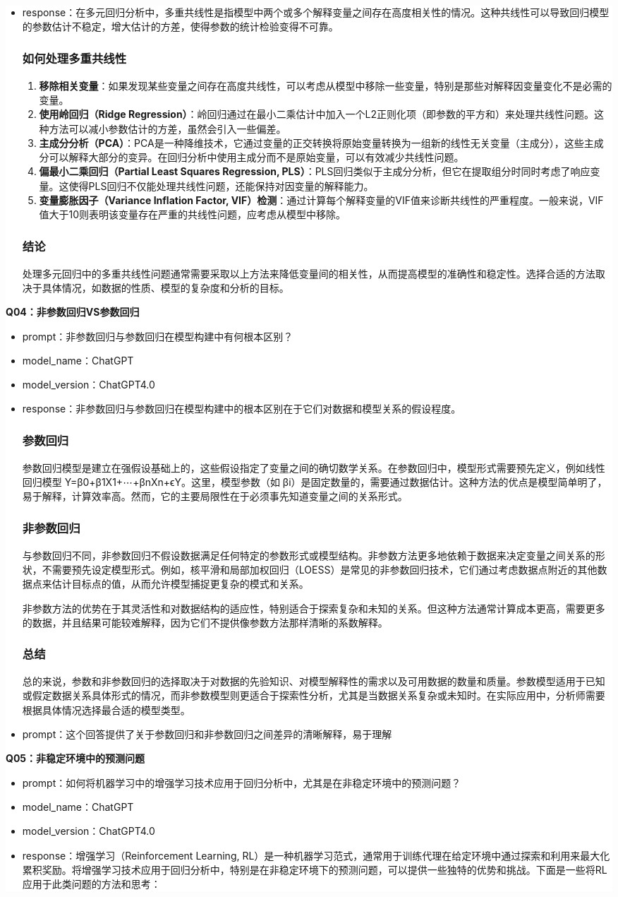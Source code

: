 - response：在多元回归分析中，多重共线性是指模型中两个或多个解释变量之间存在高度相关性的情况。这种共线性可以导致回归模型的参数估计不稳定，增大估计的方差，使得参数的统计检验变得不可靠。

  ### 如何处理多重共线性

  1. **移除相关变量**：如果发现某些变量之间存在高度共线性，可以考虑从模型中移除一些变量，特别是那些对解释因变量变化不是必需的变量。
  2. **使用岭回归（Ridge Regression）**：岭回归通过在最小二乘估计中加入一个L2正则化项（即参数的平方和）来处理共线性问题。这种方法可以减小参数估计的方差，虽然会引入一些偏差。
  3. **主成分分析（PCA）**：PCA是一种降维技术，它通过变量的正交转换将原始变量转换为一组新的线性无关变量（主成分），这些主成分可以解释大部分的变异。在回归分析中使用主成分而不是原始变量，可以有效减少共线性问题。
  4. **偏最小二乘回归（Partial Least Squares Regression, PLS）**：PLS回归类似于主成分分析，但它在提取组分时同时考虑了响应变量。这使得PLS回归不仅能处理共线性问题，还能保持对因变量的解释能力。
  5. **变量膨胀因子（Variance Inflation Factor, VIF）检测**：通过计算每个解释变量的VIF值来诊断共线性的严重程度。一般来说，VIF值大于10则表明该变量存在严重的共线性问题，应考虑从模型中移除。

  ### 结论

  处理多元回归中的多重共线性问题通常需要采取以上方法来降低变量间的相关性，从而提高模型的准确性和稳定性。选择合适的方法取决于具体情况，如数据的性质、模型的复杂度和分析的目标。

  

**Q04：非参数回归VS参数回归**

- prompt：非参数回归与参数回归在模型构建中有何根本区别？

- model_name：ChatGPT

- model_version：ChatGPT4.0

- response：非参数回归与参数回归在模型构建中的根本区别在于它们对数据和模型关系的假设程度。

  ### 参数回归

  参数回归模型是建立在强假设基础上的，这些假设指定了变量之间的确切数学关系。在参数回归中，模型形式需要预先定义，例如线性回归模型 Y=β0+β1X1+⋯+βnXn+ϵY。这里，模型参数（如 βi）是固定数量的，需要通过数据估计。这种方法的优点是模型简单明了，易于解释，计算效率高。然而，它的主要局限性在于必须事先知道变量之间的关系形式。

  ### 非参数回归

  与参数回归不同，非参数回归不假设数据满足任何特定的参数形式或模型结构。非参数方法更多地依赖于数据来决定变量之间关系的形状，不需要预先设定模型形式。例如，核平滑和局部加权回归（LOESS）是常见的非参数回归技术，它们通过考虑数据点附近的其他数据点来估计目标点的值，从而允许模型捕捉更复杂的模式和关系。

  非参数方法的优势在于其灵活性和对数据结构的适应性，特别适合于探索复杂和未知的关系。但这种方法通常计算成本更高，需要更多的数据，并且结果可能较难解释，因为它们不提供像参数方法那样清晰的系数解释。

  ### 总结

  总的来说，参数和非参数回归的选择取决于对数据的先验知识、对模型解释性的需求以及可用数据的数量和质量。参数模型适用于已知或假定数据关系具体形式的情况，而非参数模型则更适合于探索性分析，尤其是当数据关系复杂或未知时。在实际应用中，分析师需要根据具体情况选择最合适的模型类型。

- prompt：这个回答提供了关于参数回归和非参数回归之间差异的清晰解释，易于理解

**Q05：非稳定环境中的预测问题**

- prompt：如何将机器学习中的增强学习技术应用于回归分析中，尤其是在非稳定环境中的预测问题？

- model_name：ChatGPT

- model_version：ChatGPT4.0

- response：增强学习（Reinforcement Learning, RL）是一种机器学习范式，通常用于训练代理在给定环境中通过探索和利用来最大化累积奖励。将增强学习技术应用于回归分析中，特别是在非稳定环境下的预测问题，可以提供一些独特的优势和挑战。下面是一些将RL应用于此类问题的方法和思考：

